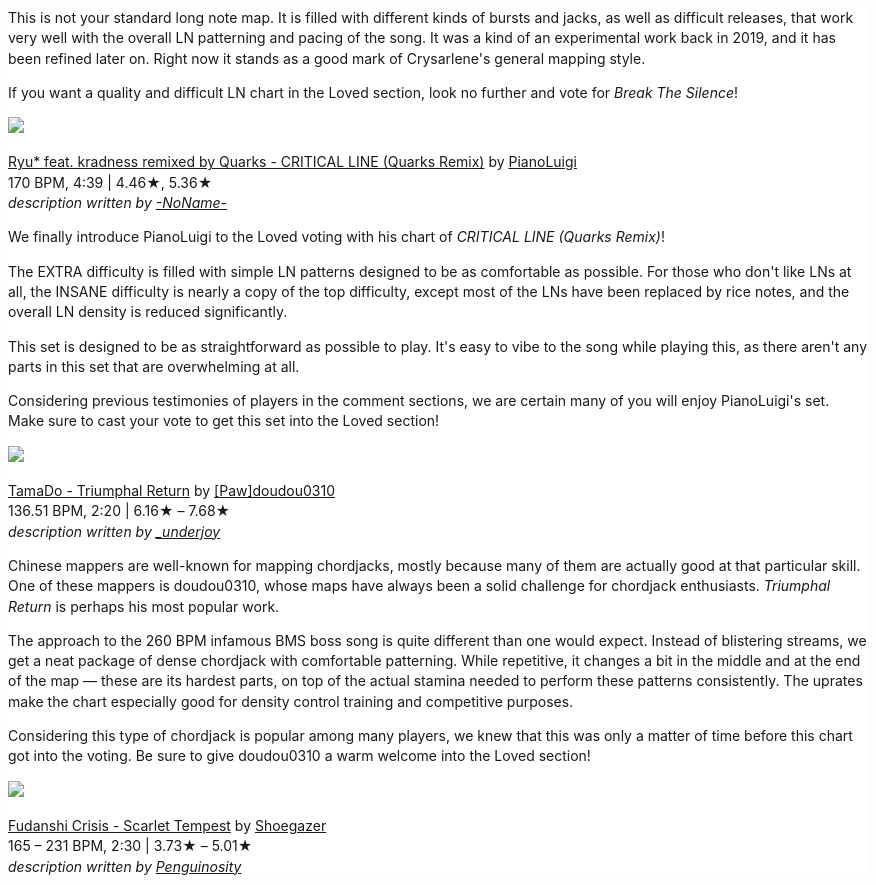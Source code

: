 This is not your standard long note map. It is filled with different kinds of bursts and jacks, as well as difficult releases, that work very well with the overall LN patterning and pacing of the song. It was a kind of an experimental work back in 2019, and it has been refined later on. Right now it stands as a good mark of Crysarlene's general mapping style.

If you want a quality and difficult LN chart in the Loved section, look no further and vote for *Break The Silence*!

[![](/wiki/shared/news/2022-03-18-project-loved-march-2022/962448.jpg)](https://osu.ppy.sh/community/forums/topics/1543975)

[Ryu\* feat. kradness remixed by Quarks - CRITICAL LINE (Quarks Remix)](https://osu.ppy.sh/beatmapsets/962448#mania) by [PianoLuigi](https://osu.ppy.sh/users/9665915)\
170 BPM, 4:39 | 4.46★, 5.36★\
*description written by [-NoName-](https://osu.ppy.sh/users/10400730)*

We finally introduce PianoLuigi to the Loved voting with his chart of *CRITICAL LINE (Quarks Remix)*!

The EXTRA difficulty is filled with simple LN patterns designed to be as comfortable as possible. For those who don't like LNs at all, the INSANE difficulty is nearly a copy of the top difficulty, except most of the LNs have been replaced by rice notes, and the overall LN density is reduced significantly.

This set is designed to be as straightforward as possible to play. It's easy to vibe to the song while playing this, as there aren't any parts in this set that are overwhelming at all.

Considering previous testimonies of players in the comment sections, we are certain many of you will enjoy PianoLuigi's set. Make sure to cast your vote to get this set into the Loved section!

[![](/wiki/shared/news/2022-03-18-project-loved-march-2022/1128610.jpg)](https://osu.ppy.sh/community/forums/topics/1543974)

[TamaDo - Triumphal Return](https://osu.ppy.sh/beatmapsets/1128610#mania) by [\[Paw\]doudou0310](https://osu.ppy.sh/users/13478805)\
136.51 BPM, 2:20 | 6.16★ – 7.68★\
*description written by [\_underjoy](https://osu.ppy.sh/users/2235750)*

Chinese mappers are well-known for mapping chordjacks, mostly because many of them are actually good at that particular skill. One of these mappers is doudou0310, whose maps have always been a solid challenge for chordjack enthusiasts. *Triumphal Return* is perhaps his most popular work.

The approach to the 260 BPM infamous BMS boss song is quite different than one would expect. Instead of blistering streams, we get a neat package of dense chordjack with comfortable patterning. While repetitive, it changes a bit in the middle and at the end of the map ⁠— these are its hardest parts, on top of the actual stamina needed to perform these patterns consistently. The uprates make the chart especially good for density control training and competitive purposes.

Considering this type of chordjack is popular among many players, we knew that this was only a matter of time before this chart got into the voting. Be sure to give doudou0310 a warm welcome into the Loved section!

[![](/wiki/shared/news/2022-03-18-project-loved-march-2022/683086.jpg)](https://osu.ppy.sh/community/forums/topics/1543973)

[Fudanshi Crisis - Scarlet Tempest](https://osu.ppy.sh/beatmapsets/683086#mania) by [Shoegazer](https://osu.ppy.sh/users/2520707)\
165 – 231 BPM, 2:30 | 3.73★ – 5.01★\
*description written by [Penguinosity](https://osu.ppy.sh/users/10235296)*
